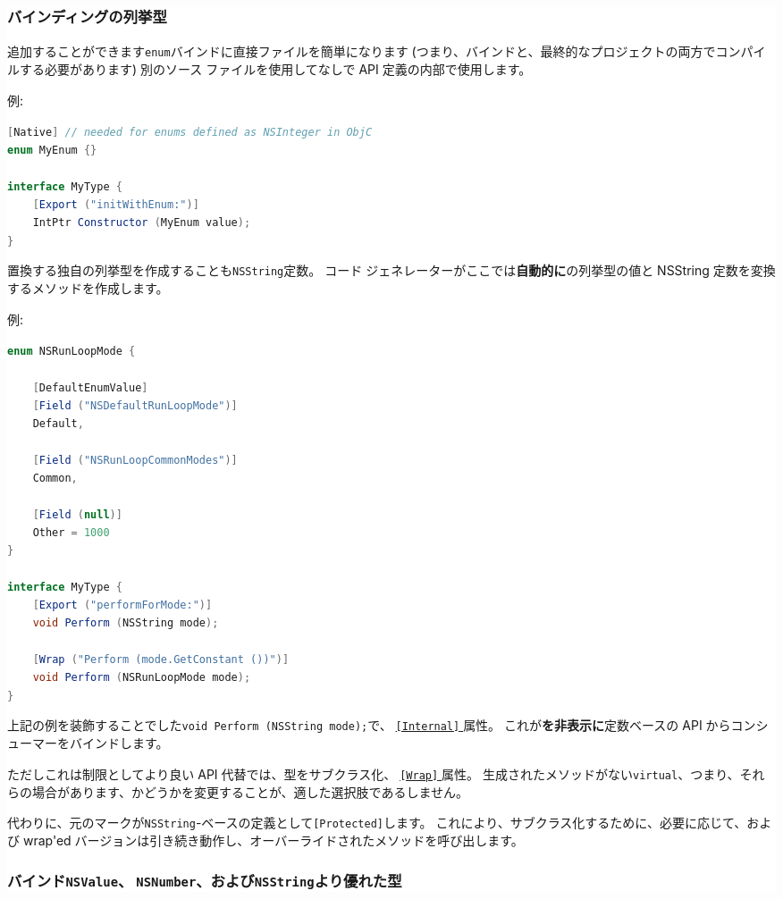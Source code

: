 <a name="Binding_Enums" />

### <a name="binding-enums"></a>バインディングの列挙型

追加することができます`enum`バインドに直接ファイルを簡単になります (つまり、バインドと、最終的なプロジェクトの両方でコンパイルする必要があります) 別のソース ファイルを使用してなしで API 定義の内部で使用します。

例:

```csharp
[Native] // needed for enums defined as NSInteger in ObjC
enum MyEnum {}

interface MyType {
    [Export ("initWithEnum:")]
    IntPtr Constructor (MyEnum value);
}
```

置換する独自の列挙型を作成することも`NSString`定数。 コード ジェネレーターがここでは**自動的に**の列挙型の値と NSString 定数を変換するメソッドを作成します。

例:

```csharp
enum NSRunLoopMode {

    [DefaultEnumValue]
    [Field ("NSDefaultRunLoopMode")]
    Default,

    [Field ("NSRunLoopCommonModes")]
    Common,

    [Field (null)]
    Other = 1000
}

interface MyType {
    [Export ("performForMode:")]
    void Perform (NSString mode);

    [Wrap ("Perform (mode.GetConstant ())")]
    void Perform (NSRunLoopMode mode);
}
```

上記の例を装飾することでした`void Perform (NSString mode);`で、 [ `[Internal]` ](~/cross-platform/macios/binding/binding-types-reference.md#InternalAttribute)属性。 これが**を非表示に**定数ベースの API からコンシューマーをバインドします。

ただしこれは制限としてより良い API 代替では、型をサブクラス化、 [ `[Wrap]` ](~/cross-platform/macios/binding/binding-types-reference.md#WrapAttribute)属性。 生成されたメソッドがない`virtual`、つまり、それらの場合があります、かどうかを変更することが、適した選択肢であるしません。

代わりに、元のマークが`NSString`-ベースの定義として`[Protected]`します。 これにより、サブクラス化するために、必要に応じて、および wrap'ed バージョンは引き続き動作し、オーバーライドされたメソッドを呼び出します。

### <a name="binding-nsvalue-nsnumber-and-nsstring-to-a-better-type"></a>バインド`NSValue`、 `NSNumber`、および`NSString`より優れた型

